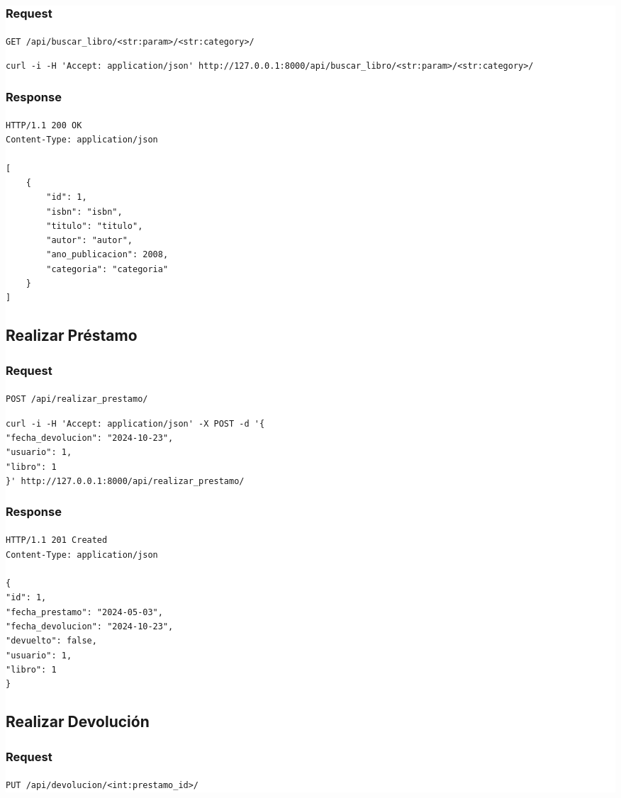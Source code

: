 ### Request
`GET /api/buscar_libro/<str:param>/<str:category>/`

    curl -i -H 'Accept: application/json' http://127.0.0.1:8000/api/buscar_libro/<str:param>/<str:category>/

### Response
    HTTP/1.1 200 OK
    Content-Type: application/json

    [
        {
            "id": 1,
            "isbn": "isbn",
            "titulo": "titulo",
            "autor": "autor",
            "ano_publicacion": 2008,
            "categoria": "categoria"
        }
    ]

## Realizar Préstamo

### Request
`POST /api/realizar_prestamo/`

    curl -i -H 'Accept: application/json' -X POST -d '{
    "fecha_devolucion": "2024-10-23",
    "usuario": 1,
    "libro": 1
    }' http://127.0.0.1:8000/api/realizar_prestamo/

### Response
    HTTP/1.1 201 Created
    Content-Type: application/json

    {
    "id": 1,
    "fecha_prestamo": "2024-05-03",
    "fecha_devolucion": "2024-10-23",
    "devuelto": false,
    "usuario": 1,
    "libro": 1
    }

## Realizar Devolución

### Request
`PUT /api/devolucion/<int:prestamo_id>/`
